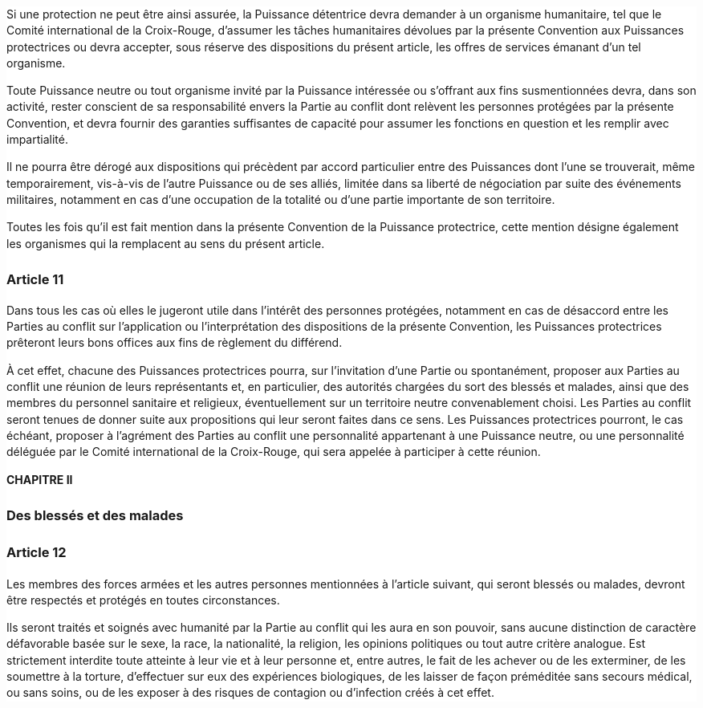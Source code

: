 

Si une protection ne peut être ainsi assurée, la Puissance détentrice devra demander à un organisme humanitaire, tel que le Comité international de la Croix-Rouge, d’assumer les tâches humanitaires dévolues par la présente Convention aux Puissances protectrices ou devra accepter, sous réserve des dispositions du présent article, les offres de services émanant d’un tel organisme.



Toute Puissance neutre ou tout organisme invité par la Puissance intéressée ou s’offrant aux fins susmentionnées devra, dans son activité, rester conscient de sa responsabilité envers la Partie au conflit dont relèvent les personnes protégées par la présente Convention, et devra fournir des garanties suffisantes de capacité pour assumer les fonctions en question et les remplir avec impartialité.



Il ne pourra être dérogé aux dispositions qui précèdent par accord particulier entre des Puissances dont l’une se trouverait, même temporairement, vis-à-vis de l’autre Puissance ou de ses alliés, limitée dans sa liberté de négociation par suite des événements militaires, notamment en cas d’une occupation de la totalité ou d’une partie importante de son territoire.



Toutes les fois qu’il est fait mention dans la présente Convention de la Puissance protectrice, cette mention désigne également les organismes qui la remplacent au sens du présent article.



### Article 11


Dans tous les cas où elles le jugeront utile dans l’intérêt des personnes protégées, notamment en cas de désaccord entre les Parties au conflit sur l’application ou l’interprétation des dispositions de la présente Convention, les Puissances protectrices prêteront leurs bons offices aux fins de règlement du différend.



À cet effet, chacune des Puissances protectrices pourra, sur l’invitation d’une Partie ou spontanément, proposer aux Parties au conflit une réunion de leurs représentants et, en particulier, des autorités chargées du sort des blessés et malades, ainsi que des membres du personnel sanitaire et religieux, éventuellement sur un territoire neutre convenablement choisi. Les Parties au conflit seront tenues de donner suite aux propositions qui leur seront faites dans ce sens. Les Puissances protectrices pourront, le cas échéant, proposer à l’agrément des Parties au conflit une personnalité appartenant à une Puissance neutre, ou une personnalité déléguée par le Comité international de la Croix-Rouge, qui sera appelée à participer à cette réunion.



**CHAPITRE II** 
### Des blessés et des malades


### Article 12


Les membres des forces armées et les autres personnes mentionnées à l’article suivant, qui seront blessés ou malades, devront être respectés et protégés en toutes circonstances.



Ils seront traités et soignés avec humanité par la Partie au conflit qui les aura en son pouvoir, sans aucune distinction de caractère défavorable basée sur le sexe, la race, la nationalité, la religion, les opinions politiques ou tout autre critère analogue. Est strictement interdite toute atteinte à leur vie et à leur personne et, entre autres, le fait de les achever ou de les exterminer, de les soumettre à la torture, d’effectuer sur eux des expériences biologiques, de les laisser de façon préméditée sans secours médical, ou sans soins, ou de les exposer à des risques de contagion ou d’infection créés à cet effet.
